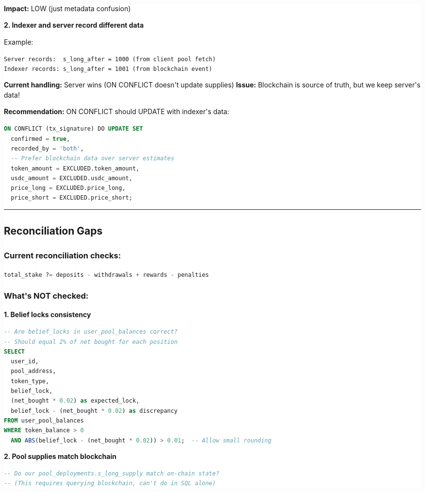 **Impact:** LOW (just metadata confusion)

**2. Indexer and server record different data**

Example:
```
Server records:  s_long_after = 1000 (from client pool fetch)
Indexer records: s_long_after = 1001 (from blockchain event)
```

**Current handling:** Server wins (ON CONFLICT doesn't update supplies)
**Issue:** Blockchain is source of truth, but we keep server's data!

**Recommendation:** ON CONFLICT should UPDATE with indexer's data:
```sql
ON CONFLICT (tx_signature) DO UPDATE SET
  confirmed = true,
  recorded_by = 'both',
  -- Prefer blockchain data over server estimates
  token_amount = EXCLUDED.token_amount,
  usdc_amount = EXCLUDED.usdc_amount,
  price_long = EXCLUDED.price_long,
  price_short = EXCLUDED.price_short;
```

---

## Reconciliation Gaps

### Current reconciliation checks:
```sql
total_stake ?= deposits - withdrawals + rewards - penalties
```

### What's NOT checked:

**1. Belief locks consistency**
```sql
-- Are belief_locks in user_pool_balances correct?
-- Should equal 2% of net bought for each position
SELECT
  user_id,
  pool_address,
  token_type,
  belief_lock,
  (net_bought * 0.02) as expected_lock,
  belief_lock - (net_bought * 0.02) as discrepancy
FROM user_pool_balances
WHERE token_balance > 0
  AND ABS(belief_lock - (net_bought * 0.02)) > 0.01;  -- Allow small rounding
```

**2. Pool supplies match blockchain**
```sql
-- Do our pool_deployments.s_long_supply match on-chain state?
-- (This requires querying blockchain, can't do in SQL alone)
```
